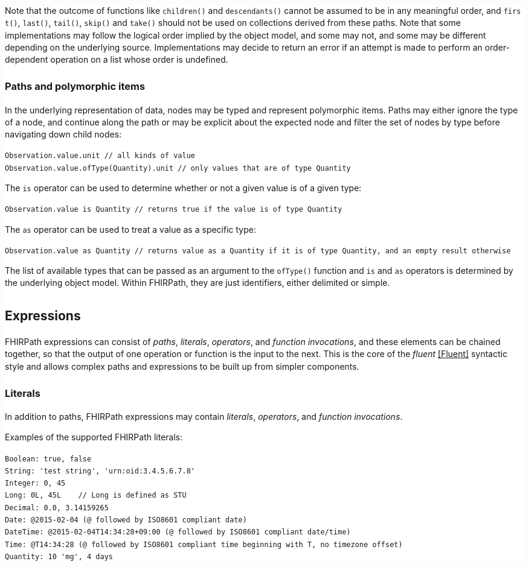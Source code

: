 Note that the outcome of functions like `children()` and `descendants()` cannot be assumed to be in any meaningful order, and `first()`, `last()`, `tail()`, `skip()` and `take()` should not be used on collections derived from these paths. Note that some implementations may follow the logical order implied by the object model, and some may not, and some may be different depending on the underlying source. Implementations may decide to return an error if an attempt is made to perform an order-dependent operation on a list whose order is undefined.

### Paths and polymorphic items

In the underlying representation of data, nodes may be typed and represent polymorphic items. Paths may either ignore the type of a node, and continue along the path or may be explicit about the expected node and filter the set of nodes by type before navigating down child nodes:

``` fhirpath
Observation.value.unit // all kinds of value
Observation.value.ofType(Quantity).unit // only values that are of type Quantity
```

The `is` operator can be used to determine whether or not a given value is of a given type:

``` fhirpath
Observation.value is Quantity // returns true if the value is of type Quantity
```

The `as` operator can be used to treat a value as a specific type:

``` fhirpath
Observation.value as Quantity // returns value as a Quantity if it is of type Quantity, and an empty result otherwise
```

The list of available types that can be passed as an argument to the `ofType()` function and `is` and `as` operators is determined by the underlying object model. Within FHIRPath, they are just identifiers, either delimited or simple.

## Expressions

FHIRPath expressions can consist of _paths_, _literals_, _operators_, and _function invocations_, and these elements can be chained together, so that the output of one operation or function is the input to the next. This is the core of the _fluent_ [\[Fluent\]](#fluent) syntactic style and allows complex paths and expressions to be built up from simpler components.

### Literals

In addition to paths, FHIRPath expressions may contain _literals_, _operators_, and _function invocations_. 

Examples of the supported FHIRPath literals:
``` txt
Boolean: true, false
String: 'test string', 'urn:oid:3.4.5.6.7.8'
Integer: 0, 45
Long: 0L, 45L    // Long is defined as STU
Decimal: 0.0, 3.14159265
Date: @2015-02-04 (@ followed by ISO8601 compliant date)
DateTime: @2015-02-04T14:34:28+09:00 (@ followed by ISO8601 compliant date/time)
Time: @T14:34:28 (@ followed by ISO8601 compliant time beginning with T, no timezone offset)
Quantity: 10 'mg', 4 days
```
